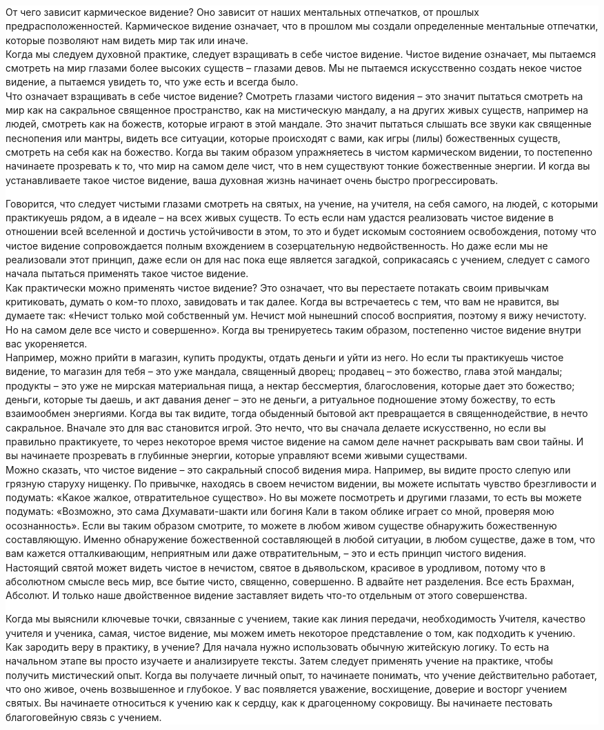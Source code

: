  От чего зависит кармическое видение? Оно зависит от наших ментальных отпечатков, от прошлых предрасположенностей. Кармическое видение означает, что в прошлом мы создали определенные ментальные отпечатки, которые позволяют нам видеть мир так или иначе.   
 Когда мы следуем духовной практике, следует взращивать в себе чистое видение. Чистое видение означает, мы пытаемся смотреть на мир глазами более высоких существ – глазами девов. Мы не пытаемся искусственно создать некое чистое видение, а пытаемся увидеть то, что уже есть и всегда было.   
 Что означает взращивать в себе чистое видение? Смотреть глазами чистого видения – это значит пытаться смотреть на мир как на сакральное священное пространство, как на мистическую мандалу, а на других живых существ, например на людей, смотреть как на божеств, которые играют в этой мандале. Это значит пытаться слышать все звуки как священные песнопения или мантры, видеть все ситуации, которые происходят с вами, как игры (лилы) божественных существ, смотреть на себя как на божество. Когда вы таким образом упражняетесь в чистом кармическом видении, то постепенно начинаете прозревать к то, что мир на самом деле чист, что в нем существуют тонкие божественные энергии. И когда вы устанавливаете такое чистое видение, ваша духовная жизнь начинает очень быстро прогрессировать.   
  
 Говорится, что следует чистыми глазами смотреть на святых, на учение, на учителя, на себя самого, на людей, с которыми практикуешь рядом, а в идеале – на всех живых существ. То есть если нам удастся реализовать чистое видение в отношении всей вселенной и достичь устойчивости в этом, то это и будет искомым состоянием освобождения, потому что чистое видение сопровождается полным вхождением в созерцательную недвойственность. Но даже если мы не реализовали этот принцип, даже если он для нас пока еще является загадкой, соприкасаясь с учением, следует с самого начала пытаться применять такое чистое видение.   
 Как практически можно применять чистое видение? Это означает, что вы перестаете потакать своим привычкам критиковать, думать о ком-то плохо, завидовать и так далее. Когда вы встречаетесь с тем, что вам не нравится, вы думаете так: «Нечист только мой собственный ум. Нечист мой нынешний способ восприятия, поэтому я вижу нечистоту. Но на самом деле все чисто и совершенно». Когда вы тренируетесь таким образом, постепенно чистое видение внутри вас укореняется.   
 Например, можно прийти в магазин, купить продукты, отдать деньги и уйти из него. Но если ты практикуешь чистое видение, то магазин для тебя – это уже мандала, священный дворец; продавец – это божество, глава этой мандалы; продукты – это уже не мирская материальная пища, а нектар бессмертия, благословения, которые дает это божество; деньги, которые ты даешь, и акт давания денег – это не деньги, а ритуальное подношение этому божеству, то есть взаимообмен энергиями. Когда вы так видите, тогда обыденный бытовой акт превращается в священнодействие, в нечто сакральное. Вначале это для вас становится игрой. Это нечто, что вы сначала делаете искусственно, но если вы правильно практикуете, то через некоторое время чистое видение на самом деле начнет раскрывать вам свои тайны. И вы начинаете прозревать в глубинные энергии, которые управляют всеми живыми существами.   
 Можно сказать, что чистое видение – это сакральный способ видения мира. Например, вы видите просто слепую или грязную старуху нищенку. По привычке, находясь в своем нечистом видении, вы можете испытать чувство брезгливости и подумать: «Какое жалкое, отвратительное существо». Но вы можете посмотреть и другими глазами, то есть вы можете подумать: «Возможно, это сама Дхумавати-шакти или богиня Кали в таком облике играет со мной, проверяя мою осознанность». Если вы таким образом смотрите, то можете в любом живом существе обнаружить божественную составляющую. Именно обнаружение божественной составляющей в любой ситуации, в любом существе, даже в том, что вам кажется отталкивающим, неприятным или даже отвратительным, – это и есть принцип чистого видения.   
 Настоящий святой может видеть чистое в нечистом, святое в дьявольском, красивое в уродливом, потому что в абсолютном смысле весь мир, все бытие чисто, священно, совершенно. В адвайте нет разделения. Все есть Брахман, Абсолют. И только наше двойственное видение заставляет видеть что-то отдельным от этого совершенства.   
  
 Когда мы выяснили ключевые точки, связанные с учением, такие как линия передачи, необходимость Учителя, качество учителя и ученика, самая, чистое видение, мы можем иметь некоторое представление о том, как подходить к учению.   
 Как зародить веру в практику, в учение? Для начала нужно использовать обычную житейскую логику. То есть на начальном этапе вы просто изучаете и анализируете тексты. Затем следует применять учение на практике, чтобы получить мистический опыт. Когда вы получаете личный опыт, то начинаете понимать, что учение действительно работает, что оно живое, очень возвышенное и глубокое. У вас появляется уважение, восхищение, доверие и восторг учением святых. Вы начинаете относиться к учению как к сердцу, как к драгоценному сокровищу. Вы начинаете пестовать благоговейную связь с учением.   